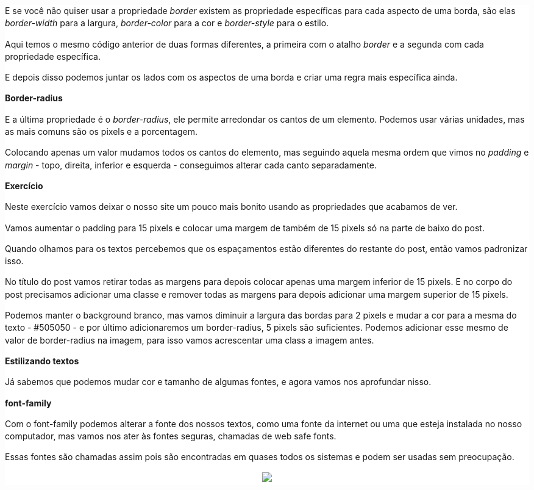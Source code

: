 E se você não quiser usar a propriedade *border* existem as propriedade específicas para cada aspecto de uma borda, são elas *border-width* para a largura, *border-color* para a cor e *border-style* para o estilo.

Aqui temos o mesmo código anterior de duas formas diferentes, a primeira com o atalho *border* e a segunda com cada propriedade específica.

E depois disso podemos juntar os lados com os aspectos de uma borda e criar uma regra mais específica ainda.

 

**Border-radius**

E a última propriedade é o *border-radius*, ele permite arredondar os cantos de um elemento. Podemos usar várias unidades, mas as mais comuns são os pixels e a porcentagem.

Colocando apenas um valor mudamos todos os cantos do elemento, mas seguindo aquela mesma ordem que vimos no *padding* e *margin* - topo, direita, inferior e esquerda - conseguimos alterar cada canto separadamente.

 

**Exercício**

Neste exercício vamos deixar o nosso site um pouco mais bonito usando as propriedades que acabamos de ver.

Vamos aumentar o padding para 15 pixels e colocar uma margem de também de 15 pixels só na parte de baixo do post.

Quando olhamos para os textos percebemos que os espaçamentos estão diferentes do restante do post, então vamos padronizar isso.

No título do post vamos retirar todas as margens para depois colocar apenas uma margem inferior de 15 pixels. E no corpo do post precisamos adicionar uma classe e remover todas as margens para depois adicionar uma margem superior de 15 pixels.

Podemos manter o background branco, mas vamos diminuir a largura das bordas para 2 pixels e mudar a cor para a mesma do texto - #505050 - e por último adicionaremos um border-radius, 5 pixels são suficientes. Podemos adicionar esse mesmo de valor de border-radius na imagem, para isso vamos acrescentar uma class a imagem antes.

 

**Estilizando textos**

Já sabemos que podemos mudar cor e tamanho de algumas fontes, e agora vamos nos aprofundar nisso.

 

**font-family**

Com o font-family podemos alterar a fonte dos nossos textos, como uma fonte da internet ou uma que esteja instalada no nosso computador, mas vamos nos ater às fontes seguras, chamadas de web safe fonts.

Essas fontes são chamadas assim pois são encontradas em quases todos os sistemas e podem ser usadas sem preocupação.

 <div align="center">
 <img src="https://user-images.githubusercontent.com/79681500/146664156-c8ed6ef5-a6ee-40cc-9e69-11cf998078af.png"/>
 </div>
